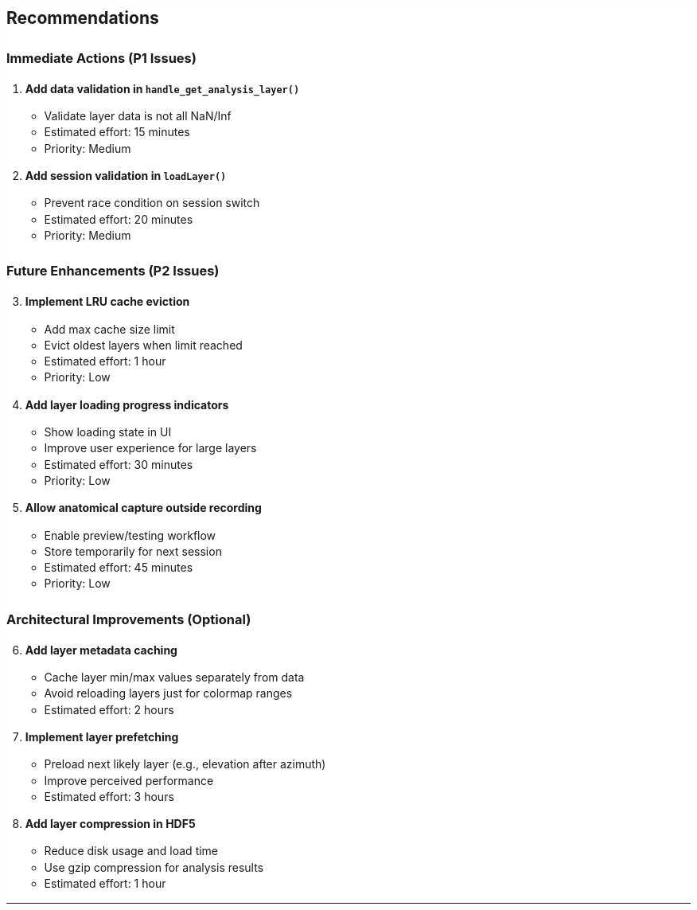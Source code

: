
## Recommendations

### Immediate Actions (P1 Issues)

1. **Add data validation in `handle_get_analysis_layer()`**
   - Validate layer data is not all NaN/Inf
   - Estimated effort: 15 minutes
   - Priority: Medium

2. **Add session validation in `loadLayer()`**
   - Prevent race condition on session switch
   - Estimated effort: 20 minutes
   - Priority: Medium

### Future Enhancements (P2 Issues)

3. **Implement LRU cache eviction**
   - Add max cache size limit
   - Evict oldest layers when limit reached
   - Estimated effort: 1 hour
   - Priority: Low

4. **Add layer loading progress indicators**
   - Show loading state in UI
   - Improve user experience for large layers
   - Estimated effort: 30 minutes
   - Priority: Low

5. **Allow anatomical capture outside recording**
   - Enable preview/testing workflow
   - Store temporarily for next session
   - Estimated effort: 45 minutes
   - Priority: Low

### Architectural Improvements (Optional)

6. **Add layer metadata caching**
   - Cache layer min/max values separately from data
   - Avoid reloading layers just for colormap ranges
   - Estimated effort: 2 hours

7. **Implement layer prefetching**
   - Preload next likely layer (e.g., elevation after azimuth)
   - Improve perceived performance
   - Estimated effort: 3 hours

8. **Add layer compression in HDF5**
   - Reduce disk usage and load time
   - Use gzip compression for analysis results
   - Estimated effort: 1 hour

---
